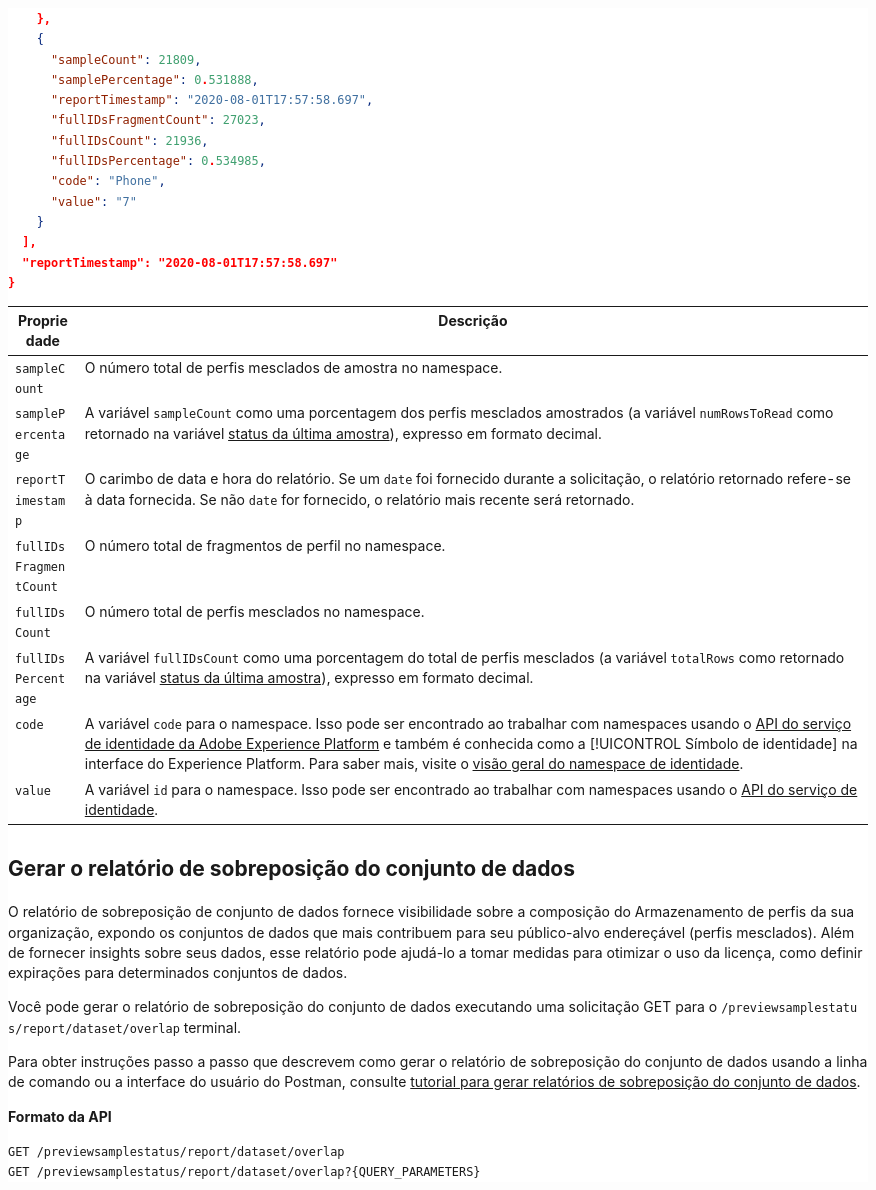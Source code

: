 ```json
    },
    {
      "sampleCount": 21809,
      "samplePercentage": 0.531888,
      "reportTimestamp": "2020-08-01T17:57:58.697",
      "fullIDsFragmentCount": 27023,
      "fullIDsCount": 21936,
      "fullIDsPercentage": 0.534985,
      "code": "Phone",
      "value": "7"
    }
  ],
  "reportTimestamp": "2020-08-01T17:57:58.697"
}
```

| Propriedade | Descrição |
|---|---|
| `sampleCount` | O número total de perfis mesclados de amostra no namespace. |
| `samplePercentage` | A variável `sampleCount` como uma porcentagem dos perfis mesclados amostrados (a variável `numRowsToRead` como retornado na variável [status da última amostra](#view-last-sample-status)), expresso em formato decimal. |
| `reportTimestamp` | O carimbo de data e hora do relatório. Se um `date` foi fornecido durante a solicitação, o relatório retornado refere-se à data fornecida. Se não `date` for fornecido, o relatório mais recente será retornado. |
| `fullIDsFragmentCount` | O número total de fragmentos de perfil no namespace. |
| `fullIDsCount` | O número total de perfis mesclados no namespace. |
| `fullIDsPercentage` | A variável `fullIDsCount` como uma porcentagem do total de perfis mesclados (a variável `totalRows` como retornado na variável [status da última amostra](#view-last-sample-status)), expresso em formato decimal. |
| `code` | A variável `code` para o namespace. Isso pode ser encontrado ao trabalhar com namespaces usando o [API do serviço de identidade da Adobe Experience Platform](../../identity-service/api/list-namespaces.md) e também é conhecida como a [!UICONTROL Símbolo de identidade] na interface do Experience Platform. Para saber mais, visite o [visão geral do namespace de identidade](../../identity-service/namespaces.md). |
| `value` | A variável `id` para o namespace. Isso pode ser encontrado ao trabalhar com namespaces usando o [API do serviço de identidade](../../identity-service/api/list-namespaces.md). |

## Gerar o relatório de sobreposição do conjunto de dados

O relatório de sobreposição de conjunto de dados fornece visibilidade sobre a composição do Armazenamento de perfis da sua organização, expondo os conjuntos de dados que mais contribuem para seu público-alvo endereçável (perfis mesclados). Além de fornecer insights sobre seus dados, esse relatório pode ajudá-lo a tomar medidas para otimizar o uso da licença, como definir expirações para determinados conjuntos de dados.

Você pode gerar o relatório de sobreposição do conjunto de dados executando uma solicitação GET para o `/previewsamplestatus/report/dataset/overlap` terminal.

Para obter instruções passo a passo que descrevem como gerar o relatório de sobreposição do conjunto de dados usando a linha de comando ou a interface do usuário do Postman, consulte [tutorial para gerar relatórios de sobreposição do conjunto de dados](../tutorials/dataset-overlap-report.md).

**Formato da API**

```http
GET /previewsamplestatus/report/dataset/overlap
GET /previewsamplestatus/report/dataset/overlap?{QUERY_PARAMETERS}
```
